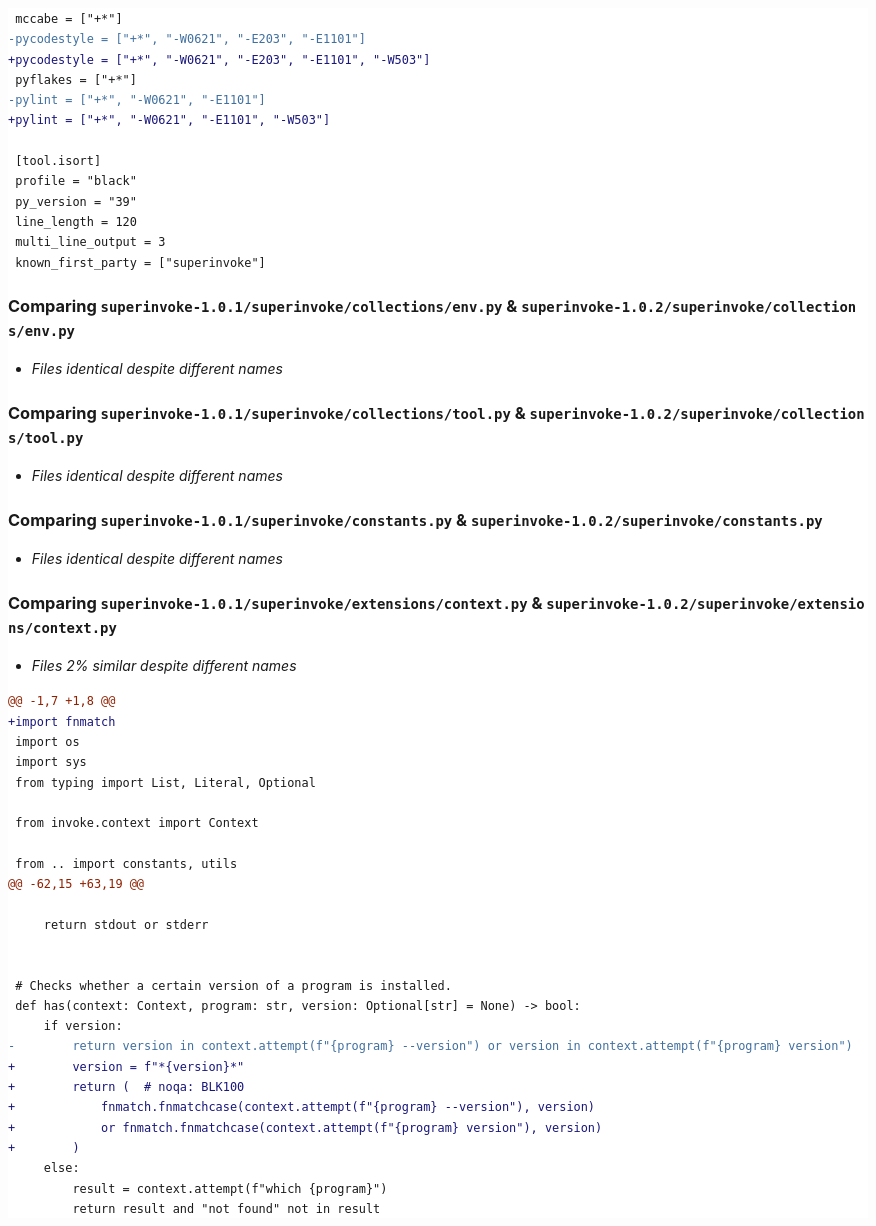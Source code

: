 ```diff
 mccabe = ["+*"]
-pycodestyle = ["+*", "-W0621", "-E203", "-E1101"]
+pycodestyle = ["+*", "-W0621", "-E203", "-E1101", "-W503"]
 pyflakes = ["+*"]
-pylint = ["+*", "-W0621", "-E1101"]
+pylint = ["+*", "-W0621", "-E1101", "-W503"]
 
 [tool.isort]
 profile = "black"
 py_version = "39"
 line_length = 120
 multi_line_output = 3
 known_first_party = ["superinvoke"]
```

### Comparing `superinvoke-1.0.1/superinvoke/collections/env.py` & `superinvoke-1.0.2/superinvoke/collections/env.py`

 * *Files identical despite different names*

### Comparing `superinvoke-1.0.1/superinvoke/collections/tool.py` & `superinvoke-1.0.2/superinvoke/collections/tool.py`

 * *Files identical despite different names*

### Comparing `superinvoke-1.0.1/superinvoke/constants.py` & `superinvoke-1.0.2/superinvoke/constants.py`

 * *Files identical despite different names*

### Comparing `superinvoke-1.0.1/superinvoke/extensions/context.py` & `superinvoke-1.0.2/superinvoke/extensions/context.py`

 * *Files 2% similar despite different names*

```diff
@@ -1,7 +1,8 @@
+import fnmatch
 import os
 import sys
 from typing import List, Literal, Optional
 
 from invoke.context import Context
 
 from .. import constants, utils
@@ -62,15 +63,19 @@
 
     return stdout or stderr
 
 
 # Checks whether a certain version of a program is installed.
 def has(context: Context, program: str, version: Optional[str] = None) -> bool:
     if version:
-        return version in context.attempt(f"{program} --version") or version in context.attempt(f"{program} version")
+        version = f"*{version}*"
+        return (  # noqa: BLK100
+            fnmatch.fnmatchcase(context.attempt(f"{program} --version"), version)
+            or fnmatch.fnmatchcase(context.attempt(f"{program} version"), version)
+        )
     else:
         result = context.attempt(f"which {program}")
         return result and "not found" not in result
```